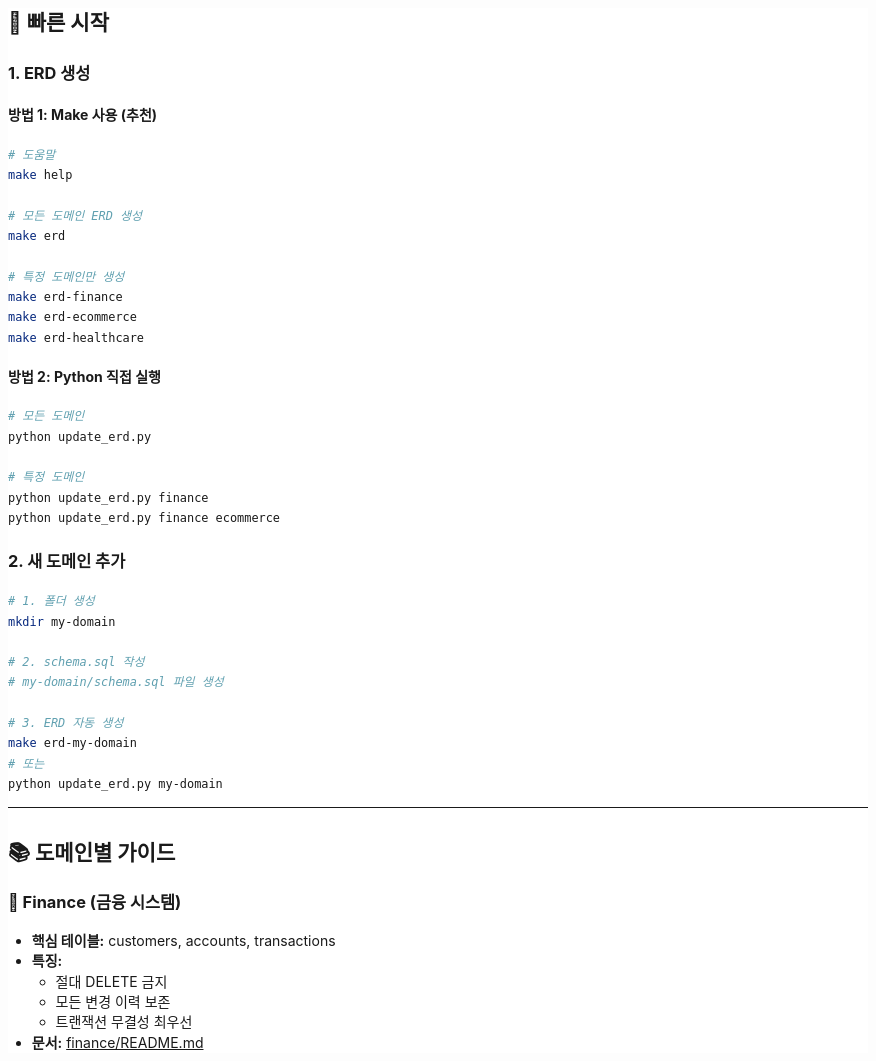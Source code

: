 ## 🚀 빠른 시작

### 1. ERD 생성

#### 방법 1: Make 사용 (추천)
```bash
# 도움말
make help

# 모든 도메인 ERD 생성
make erd

# 특정 도메인만 생성
make erd-finance
make erd-ecommerce
make erd-healthcare
```

#### 방법 2: Python 직접 실행
```bash
# 모든 도메인
python update_erd.py

# 특정 도메인
python update_erd.py finance
python update_erd.py finance ecommerce
```

### 2. 새 도메인 추가

```bash
# 1. 폴더 생성
mkdir my-domain

# 2. schema.sql 작성
# my-domain/schema.sql 파일 생성

# 3. ERD 자동 생성
make erd-my-domain
# 또는
python update_erd.py my-domain
```

---

## 📚 도메인별 가이드

### 🏦 Finance (금융 시스템)
- **핵심 테이블:** customers, accounts, transactions
- **특징:** 
  - 절대 DELETE 금지
  - 모든 변경 이력 보존
  - 트랜잭션 무결성 최우선
- **문서:** [finance/README.md](finance/README.md)
